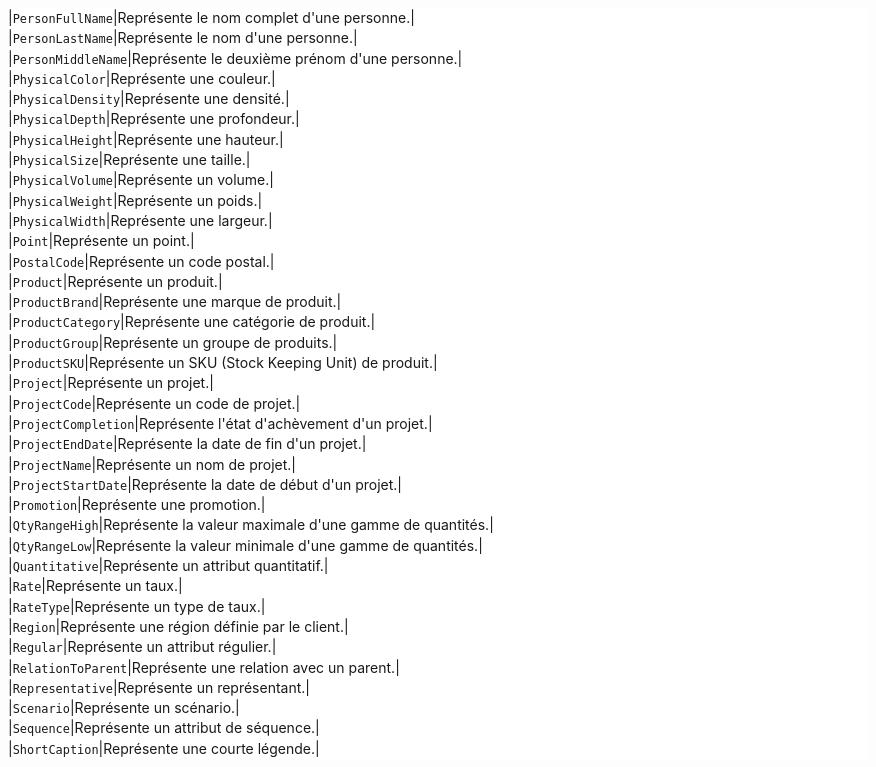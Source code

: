 |`PersonFullName`|Représente le nom complet d'une personne.|  
|`PersonLastName`|Représente le nom d'une personne.|  
|`PersonMiddleName`|Représente le deuxième prénom d'une personne.|  
|`PhysicalColor`|Représente une couleur.|  
|`PhysicalDensity`|Représente une densité.|  
|`PhysicalDepth`|Représente une profondeur.|  
|`PhysicalHeight`|Représente une hauteur.|  
|`PhysicalSize`|Représente une taille.|  
|`PhysicalVolume`|Représente un volume.|  
|`PhysicalWeight`|Représente un poids.|  
|`PhysicalWidth`|Représente une largeur.|  
|`Point`|Représente un point.|  
|`PostalCode`|Représente un code postal.|  
|`Product`|Représente un produit.|  
|`ProductBrand`|Représente une marque de produit.|  
|`ProductCategory`|Représente une catégorie de produit.|  
|`ProductGroup`|Représente un groupe de produits.|  
|`ProductSKU`|Représente un SKU (Stock Keeping Unit) de produit.|  
|`Project`|Représente un projet.|  
|`ProjectCode`|Représente un code de projet.|  
|`ProjectCompletion`|Représente l'état d'achèvement d'un projet.|  
|`ProjectEndDate`|Représente la date de fin d'un projet.|  
|`ProjectName`|Représente un nom de projet.|  
|`ProjectStartDate`|Représente la date de début d'un projet.|  
|`Promotion`|Représente une promotion.|  
|`QtyRangeHigh`|Représente la valeur maximale d'une gamme de quantités.|  
|`QtyRangeLow`|Représente la valeur minimale d'une gamme de quantités.|  
|`Quantitative`|Représente un attribut quantitatif.|  
|`Rate`|Représente un taux.|  
|`RateType`|Représente un type de taux.|  
|`Region`|Représente une région définie par le client.|  
|`Regular`|Représente un attribut régulier.|  
|`RelationToParent`|Représente une relation avec un parent.|  
|`Representative`|Représente un représentant.|  
|`Scenario`|Représente un scénario.|  
|`Sequence`|Représente un attribut de séquence.|  
|`ShortCaption`|Représente une courte légende.|  